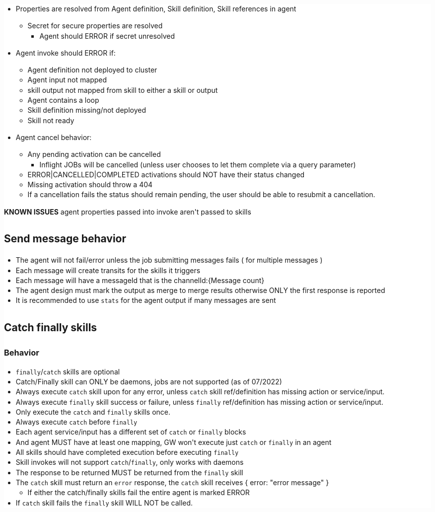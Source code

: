 * Properties are resolved from Agent definition, Skill definition, Skill references in agent
  * Secret for secure properties are resolved
    * Agent should ERROR if secret unresolved

* Agent invoke should ERROR if:
  * Agent definition not deployed to cluster
  * Agent input not mapped
  * skill output not mapped from skill to either a skill or output
  * Agent contains a loop
  * Skill definition missing/not deployed
  * Skill not ready

* Agent cancel behavior:
  * Any pending activation can be cancelled
    * Inflight JOBs will be cancelled (unless user chooses to let them complete via a query parameter)
  * ERROR|CANCELLED|COMPLETED activations should NOT have their status changed
  * Missing activation should throw a 404
  * If a cancellation fails the status should remain pending, the user should be able to resubmit a cancellation.
  
**KNOWN ISSUES** agent properties passed into invoke aren't passed to skills

## Send message behavior

- The agent will not fail/error unless the job submitting messages fails ( for multiple messages )
- Each message will create transits for the skills it triggers
- Each message will have a messageId that is the channelId:{Message count}
- The agent design must mark the output as merge to merge results otherwise ONLY the first response is reported
- It is recommended to use `stats` for the agent output if many messages are sent

## Catch finally skills
### Behavior

- `finally`/`catch` skills are optional
- Catch/Finally skill can ONLY be daemons, jobs are not supported (as of 07/2022)
- Always execute `catch` skill upon for any error, unless `catch` skill ref/definition has missing action or service/input.
- Always execute `finally` skill success or failure, unless `finally` ref/definition has missing action or service/input.
- Only execute the `catch` and `finally` skills once.
- Always execute `catch` before `finally`
- Each agent service/input has a different set of `catch` or `finally` blocks
- And agent MUST have at least one mapping, GW won't execute just `catch` or `finally` in an agent
- All skills should have completed execution before executing `finally`
- Skill invokes will not support `catch`/`finally`, only works with daemons
- The response to be returned MUST be returned from the `finally` skill
- The `catch` skill must return an `error` response, the `catch` skill receives { error: "error message" }
  - If either the catch/finally skills fail the entire agent is marked ERROR
- If `catch` skill fails the `finally` skill WILL NOT be called.
